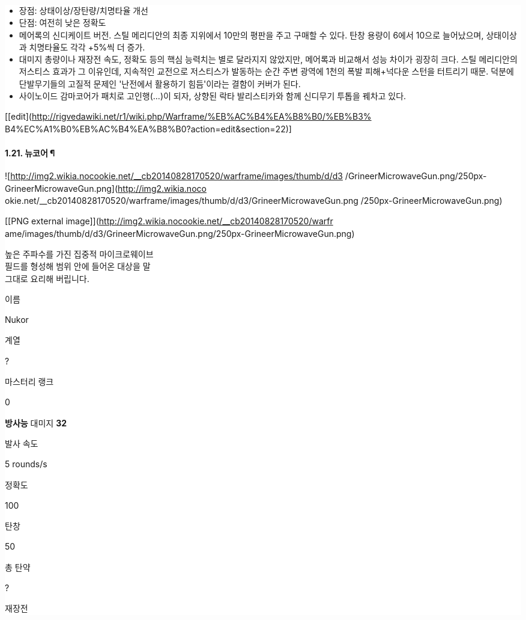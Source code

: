   

  * 장점: 상태이상/장탄량/치명타율 개선
  * 단점: 여전히 낮은 정확도
  * 메어록의 신디케이트 버전. 스틸 메리디안의 최종 지위에서 10만의 평판을 주고 구매할 수 있다. 탄창 용량이 6에서 10으로 늘어났으며, 상태이상과 치명타율도 각각 +5%씩 더 증가.
  * 대미지 총량이나 재장전 속도, 정확도 등의 핵심 능력치는 별로 달라지지 않았지만, 메어록과 비교해서 성능 차이가 굉장히 크다. 스틸 메리디안의 저스티스 효과가 그 이유인데, 지속적인 교전으로 저스티스가 발동하는 순간 주변 광역에 1천의 폭발 피해+넉다운 스턴을 터트리기 때문. 덕분에 단발무기들의 고질적 문제인 '난전에서 활용하기 힘듬'이라는 결함이 커버가 된다.
  * 사이노이드 감마코어가 패치로 고인행(...)이 되자, 상향된 락타 발리스티카와 함께 신디무기 투톱을 꿰차고 있다.

[[edit](http://rigvedawiki.net/r1/wiki.php/Warframe/%EB%AC%B4%EA%B8%B0/%EB%B3%
B4%EC%A1%B0%EB%AC%B4%EA%B8%B0?action=edit&section=22)]

#### 1.21. 뉴코어 ¶

![http://img2.wikia.nocookie.net/__cb20140828170520/warframe/images/thumb/d/d3
/GrineerMicrowaveGun.png/250px-GrineerMicrowaveGun.png](http://img2.wikia.noco
okie.net/__cb20140828170520/warframe/images/thumb/d/d3/GrineerMicrowaveGun.png
/250px-GrineerMicrowaveGun.png)

[[PNG external image]](http://img2.wikia.nocookie.net/__cb20140828170520/warfr
ame/images/thumb/d/d3/GrineerMicrowaveGun.png/250px-GrineerMicrowaveGun.png)

높은 주파수를 가진 집중적 마이크로웨이브  
필드를 형성해 범위 안에 들어온 대상을 말  
그대로 요리해 버립니다.

이름

Nukor

계열

?

마스터리 랭크

0

**방사능** 대미지 
**32**

발사 속도

5 rounds/s

정확도

100

탄창

50

총 탄약

?

재장전
